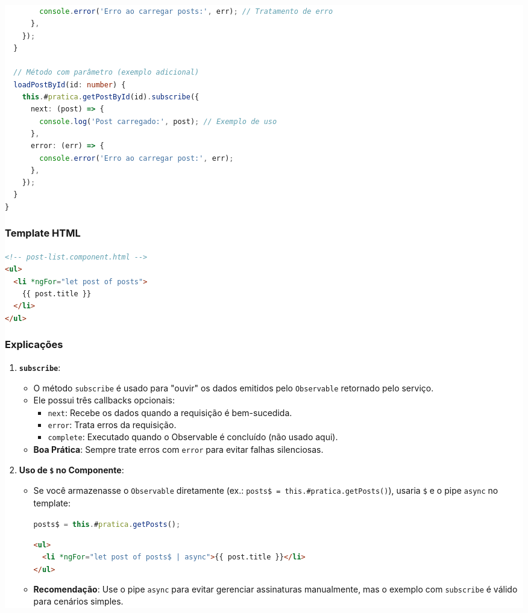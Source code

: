 ```typescript
        console.error('Erro ao carregar posts:', err); // Tratamento de erro
      },
    });
  }

  // Método com parâmetro (exemplo adicional)
  loadPostById(id: number) {
    this.#pratica.getPostById(id).subscribe({
      next: (post) => {
        console.log('Post carregado:', post); // Exemplo de uso
      },
      error: (err) => {
        console.error('Erro ao carregar post:', err);
      },
    });
  }
}
```

### Template HTML
```html
<!-- post-list.component.html -->
<ul>
  <li *ngFor="let post of posts">
    {{ post.title }}
  </li>
</ul>
```

### Explicações
1. **`subscribe`**:
   - O método `subscribe` é usado para "ouvir" os dados emitidos pelo `Observable` retornado pelo serviço.
   - Ele possui três callbacks opcionais:
     - `next`: Recebe os dados quando a requisição é bem-sucedida.
     - `error`: Trata erros da requisição.
     - `complete`: Executado quando o Observable é concluído (não usado aqui).
   - **Boa Prática**: Sempre trate erros com `error` para evitar falhas silenciosas.

2. **Uso de `$` no Componente**:
   - Se você armazenasse o `Observable` diretamente (ex.: `posts$ = this.#pratica.getPosts()`), usaria `$` e o pipe `async` no template:
     ```typescript
     posts$ = this.#pratica.getPosts();
     ```
     ```html
     <ul>
       <li *ngFor="let post of posts$ | async">{{ post.title }}</li>
     </ul>
     ```
   - **Recomendação**: Use o pipe `async` para evitar gerenciar assinaturas manualmente, mas o exemplo com `subscribe` é válido para cenários simples.
